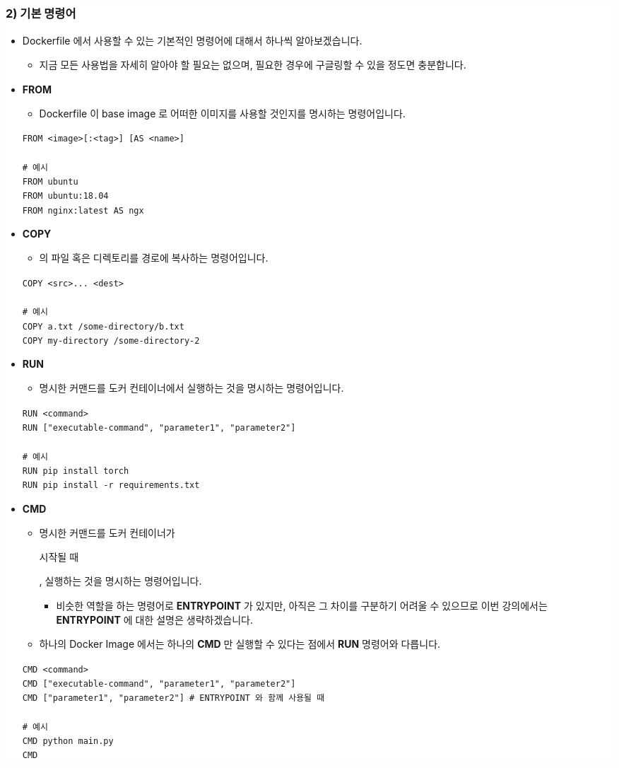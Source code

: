 ### 2) 기본 명령어

- Dockerfile 에서 사용할 수 있는 기본적인 명령어에 대해서 하나씩 알아보겠습니다.

  - 지금 모든 사용법을 자세히 알아야 할 필요는 없으며, 필요한 경우에 구글링할 수 있을 정도면 충분합니다.

- **FROM**

  - Dockerfile 이 base image 로 어떠한 이미지를 사용할 것인지를 명시하는 명령어입니다.

  ```docker
  FROM <image>[:<tag>] [AS <name>]
  
  # 예시
  FROM ubuntu
  FROM ubuntu:18.04
  FROM nginx:latest AS ngx
  ```

- **COPY**

  - <src> 의 파일 혹은 디렉토리를 <dest> 경로에 복사하는 명령어입니다.

  ```docker
  COPY <src>... <dest>
  
  # 예시
  COPY a.txt /some-directory/b.txt
  COPY my-directory /some-directory-2
  ```

- **RUN**

  - 명시한 커맨드를 도커 컨테이너에서 실행하는 것을 명시하는 명령어입니다.

  ```docker
  RUN <command>
  RUN ["executable-command", "parameter1", "parameter2"]
  
  # 예시
  RUN pip install torch
  RUN pip install -r requirements.txt
  ```

- **CMD**

  - 명시한 커맨드를 도커 컨테이너가 

    시작될 때

    , 실행하는 것을 명시하는 명령어입니다.

    - 비슷한 역할을 하는 명령어로 **ENTRYPOINT** 가 있지만, 아직은 그 차이를 구분하기 어려울 수 있으므로 이번 강의에서는 **ENTRYPOINT** 에 대한 설명은 생략하겠습니다.

  - 하나의 Docker Image 에서는 하나의 **CMD** 만 실행할 수 있다는 점에서 **RUN** 명령어와 다릅니다.

  ```docker
  CMD <command>
  CMD ["executable-command", "parameter1", "parameter2"]
  CMD ["parameter1", "parameter2"] # ENTRYPOINT 와 함께 사용될 때
  
  # 예시
  CMD python main.py
  CMD 
  ```
